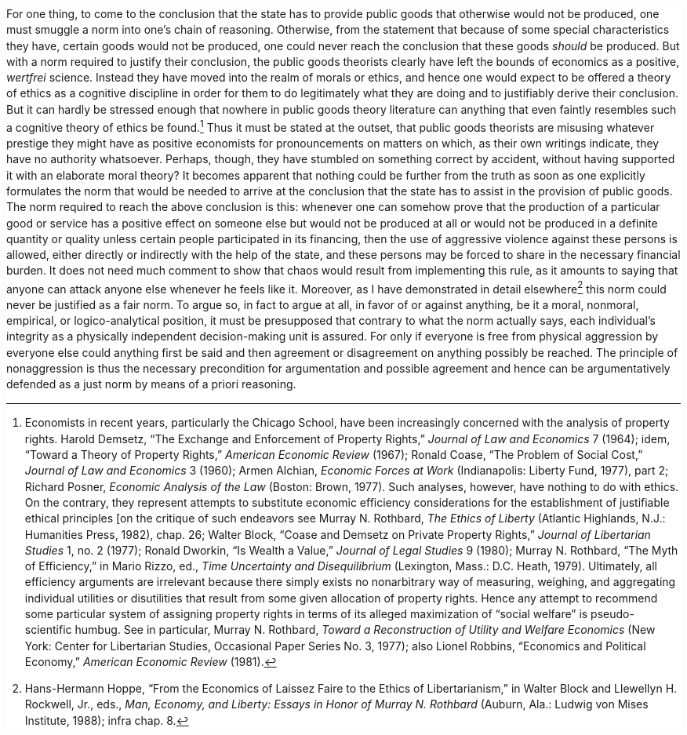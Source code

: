 For one thing, to come to the conclusion that the state has to provide public goods that otherwise would not be produced, one must smuggle a norm into one’s chain of reasoning. Otherwise, from the statement that because of some special characteristics they have, certain goods would not be produced, one could never reach the conclusion that these goods *should* be produced. But with a norm required to justify their conclusion, the public goods theorists clearly have left the bounds of economics as a positive, *wertfrei* science. Instead they have moved into the realm of morals or ethics, and hence one would expect to be offered a theory of ethics as a cognitive discipline in order for them to do legitimately what they are doing and to justifiably derive their conclusion. But it can hardly be stressed enough that nowhere in public goods theory literature can anything that even faintly resembles such a cognitive theory of ethics be found.[^14] Thus it must be stated at the outset, that public goods theorists are misusing whatever prestige they might have as positive economists for pronouncements on matters on which, as their own writings indicate, they have no authority whatsoever. Perhaps, though, they have stumbled on something correct by accident, without having supported it with an elaborate moral theory? It becomes apparent that nothing could be further from the truth as soon as one explicitly formulates the norm that would be needed to arrive at the conclusion that the state has to assist in the provision of public goods. The norm required to reach the above conclusion is this: whenever one can somehow prove that the production of a particular good or service has a positive effect on someone else but would not be produced at all or would not be produced in a definite quantity or quality unless certain people participated in its financing, then the use of aggressive violence against these persons is allowed, either directly or indirectly with the help of the state, and these persons may be forced to share in the necessary financial burden. It does not need much comment to show that chaos would result from implementing this rule, as it amounts to saying that anyone can attack anyone else whenever he feels like it. Moreover, as I have demonstrated in detail elsewhere[^15] this norm could never be justified as a fair norm. To argue so, in fact to argue at all, in favor of or against anything, be it a moral, nonmoral, empirical, or logico-analytical position, it must be presupposed that contrary to what the norm actually says, each individual’s integrity as a physically independent decision-making unit is assured. For only if everyone is free from physical aggression by everyone else could anything first be said and then agreement or disagreement on anything possibly be reached. The principle of nonaggression is thus the necessary precondition for argumentation and possible agreement and hence can be argumentatively defended as a just norm by means of a priori reasoning.

[^1]: Gustave de Molinari, *The Production of Security*, trans. J. Huston McCulloch (New York: Center for Libertarian Studies, Occasional Paper Series No. 2, 1977), p. 3.
[^2]: Ibid., p. 4.
[^3]: For various approaches of public goods theorists, see James M. Buchanan and Gordon Tullock, *The Calculus of Consent* (Ann Arbor: University of Michigan Press, 1962); James M. Buchanan, *The Public Finances* (Homewood, Ill.: Richard Irwin, 1970); idem, *The Limits of Liberty* (Chicago: University of Chicago Press, 1975); Gordon Tullock, *Private Wants, Public Means* (New York: Basic Books, 1970); Mancur Olson, *The Logic of Collective Action* (Cambridge, Mass.: Harvard University Press, 1965); William J. Baumol, *Welfare Economics and the Theory of the State* (Cambridge: Harvard University Press, 1952).
[^4]: See on the following, Murray N. Rothbard, *Man, Economy, and State* (Los Angeles: Nash, 1970), pp. 883ff.; idem, “The Myth of Neutral Taxation,” *Cato Journal* (1981); Walter Block, “Free Market Transportation: Denationalizing the Roads,” *Journal of Libertarian Studies* 3, no. 2 (1979); idem, “Public Goods and Externalities: The Case of Roads,” *Journal of Libertarian Studies* 7, no. 1 (1983).
[^5]: See for instance, William J. Baumol and Alan S. Blinder, *Economics, Principles and Policy* (New York: Harcourt, Brace, Jovanovich, 1979), chap. 31.
[^6]: Another frequently used criterion for public goods is that of “nonrivalrous consumption.” Generally, both criteria seem to coincide: When free riders cannot be excluded, nonrivalrous consumption is possible; and when they can be excluded, consumption becomes rivalrous, or so it seems. However, as public goods theorists argue, this coincidence is not perfect. It is, they say, conceivable that while the exclusion of free riders might be possible, their inclusion might not be connected with any additional cost (the marginal cost of admitting free riders is zero, that is), and that the consumption of the good in question by the additionally admitted free rider will not necessarily lead to a subtraction in the consumption of the good available to others. Such a good would be a public good, too. And since exclusion would be practiced on the free market and the good would not become available for nonrivalrous consumption to everyone it otherwise could—even though this would require no additional costs—this, according to statist-socialist logic, would prove a market failure, i.e., a suboptimal level of consumption. Hence the state would have to take over the provision of such goods. (A movie theater, for instance, might be only half full, so it might be “costless” to admit additional viewers free of charge, and their watching the movie also might not affect the paying viewers; hence the movie would qualify as a public good. Since, however, the owner of the theater would be engaging in exclusion, instead of letting free riders enjoy a “costless” performance, movie theaters would be ripe for nationalization.) On the numerous fallacies involved in defining public goods in terms of nonrivalrous consumption see notes 12 and 17 below.
[^7]: On this subject Walter Block, “Public Goods and Externalities.”
[^8]: See for instance Buchanan, *The Public Finances*, p. 23; Paul Samuelson, *Economics* (New York: McGraw Hill, 1976), p. 166.
[^9]: See Ronald Coase, “The Lighthouse in Economics,” *Journal of Law and Economics* 17 (1974).
[^10]: See, for instance, the ironic case that Block makes for socks being public goods in “Public Goods and Externalities.”
[^11]: To avoid any misunderstanding here, every single producer and every association of producers making joint decisions can, at any time, decide whether or not to produce a good based on an evaluation of the privateness or publicness of the good. In fact, decisions on whether or not to produce public goods privately are constantly made within the framework of a market economy. What is impossible is to decide whether or not to ignore the outcome of the operation of a free market based on the assessment of the degree of privateness or publicness of a good.
[^12]: In fact, then, the introduction of the distinction between private and public goods is a relapse into the pre-subjectivist era of economics. From the point of view of subjectivist economics, no good exists that can be categorized objectively as private or public. This is essentially why the second proposed criterion for public goods—permitting nonrivalrous consumption (see note 6 above)—breaks down too. For how could any outside observer determine whether or not the admittance of an additional free rider at no charge would not indeed lead to a subtraction in the consumption of a good to others? Clearly there is no way that he could objectively do so. In fact, it might well be that one’s enjoyment of a movie or of driving on a road would be considerably reduced if more people were allowed in the theater or on the road. Again, to find out whether or not this is the case one would have to ask every individual—and not everyone might agree (what then?). Furthermore, since even a good that allows nonrivalrous consumption is not a free good, as a consequence of admitting additional free riders “crowding” would eventually occur, and hence everyone would have to be asked about the appropriate “margin.” In addition, my consumption may or may not be affected depending on who it is that is admitted free of charge, so I would have to be asked about this, too. And finally, everyone might change his opinion on all of these questions over time. It is thus in the same way impossible to decide whether or not a good is a candidate for state (rather than private) production based on the criterion of nonrivalrous consumption as on that of nonexcludability (see also note 17 below).
[^13]: See Paul Samuelson, “The Pure Theory of Public Expenditure,” *Review of Economics and Statistics* (1954); idem, *Economics*, chap. 8; Milton Friedman, *Capitalism and Freedom* (Chicago: University of Chicago Press, 1962), chap. 2; F.A. Hayek, *Law, Legislation and Liberty* (Chicago: University of Chicago, 1979), vol. 3, chap. 14.
[^14]: Economists in recent years, particularly the Chicago School, have been increasingly concerned with the analysis of property rights. Harold Demsetz, “The Exchange and Enforcement of Property Rights,” *Journal of Law and Economics* 7 (1964); idem, “Toward a Theory of Property Rights,” *American Economic Review* (1967); Ronald Coase, “The Problem of Social Cost,” *Journal of Law and Economics* 3 (1960); Armen Alchian, *Economic Forces at Work* (Indianapolis: Liberty Fund, 1977), part 2; Richard Posner, *Economic Analysis of the Law* (Boston: Brown, 1977). Such analyses, however, have nothing to do with ethics. On the contrary, they represent attempts to substitute economic efficiency considerations for the establishment of justifiable ethical principles [on the critique of such endeavors see Murray N. Rothbard, *The Ethics of Liberty* (Atlantic Highlands, N.J.: Humanities Press, 1982), chap. 26; Walter Block, “Coase and Demsetz on Private Property Rights,” *Journal of Libertarian Studies* 1, no. 2 (1977); Ronald Dworkin, “Is Wealth a Value,” *Journal of Legal Studies* 9 (1980); Murray N. Rothbard, “The Myth of Efficiency,” in Mario Rizzo, ed., *Time Uncertainty and Disequilibrium* (Lexington, Mass.: D.C. Heath, 1979). Ultimately, all efficiency arguments are irrelevant because there simply exists no nonarbitrary way of measuring, weighing, and aggregating individual utilities or disutilities that result from some given allocation of property rights. Hence any attempt to recommend some particular system of assigning property rights in terms of its alleged maximization of “social welfare” is pseudo-scientific humbug. See in particular, Murray N. Rothbard, *Toward a Reconstruction of Utility and Welfare Economics* (New York: Center for Libertarian Studies, Occasional Paper Series No. 3, 1977); also Lionel Robbins, “Economics and Political Economy,” *American Economic Review* (1981).
[^15]: Hans-Hermann Hoppe, “From the Economics of Laissez Faire to the Ethics of Libertarianism,” in Walter Block and Llewellyn H. Rockwell, Jr., eds., *Man, Economy, and Liberty: Essays in Honor of Murray N. Rothbard* (Auburn, Ala.: Ludwig von Mises Institute, 1988); infra chap. 8.